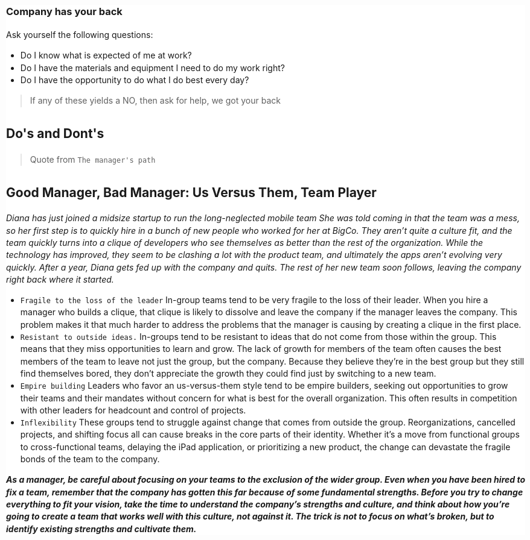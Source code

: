 ### Company has your back

Ask yourself the following questions:
- Do I know what is expected of me at work?
- Do I have the materials and equipment I need to do my work right?
- Do I have the opportunity to do what I do best every day?
> If any of these yields a NO, then ask for help, we got your back

## Do's and Dont's

> Quote from `The manager's path`

## Good Manager, Bad Manager: Us Versus Them, Team Player

*Diana has just joined a midsize startup to run the long-neglected mobile team She was
told coming in that the team was a mess, so her first step is to quickly hire in a bunch of
new people who worked for her at BigCo. They aren’t quite a culture fit, and the team
quickly turns into a clique of developers who see themselves as better than the rest of the
organization. While the technology has improved, they seem to be clashing a lot with
the product team, and ultimately the apps aren’t evolving very quickly. After a year,
Diana gets fed up with the company and quits. The rest of her new team soon follows,
leaving the company right back where it started.*

- `Fragile to the loss of the leader` In-group teams tend to be very fragile to
the loss of their leader. When you hire a manager who builds a clique, that
clique is likely to dissolve and leave the company if the manager leaves the
company. This problem makes it that much harder to address the problems
that the manager is causing by creating a clique in the first place.
- `Resistant to outside ideas.` In-groups tend to be resistant to ideas that do
not come from those within the group. This means that they miss opportunities
to learn and grow. The lack of growth for members of the team often
causes the best members of the team to leave not just the group, but the
company. Because they believe they’re in the best group but they still find
themselves bored, they don’t appreciate the growth they could find just by
switching to a new team.
- `Empire building` Leaders who favor an us-versus-them style tend to be
empire builders, seeking out opportunities to grow their teams and their
mandates without concern for what is best for the overall organization.
This often results in competition with other leaders for headcount and
control of projects.
- `Inflexibility` These groups tend to struggle against change that comes from
outside the group. Reorganizations, cancelled projects, and shifting focus
all can cause breaks in the core parts of their identity. Whether it’s a move
from functional groups to cross-functional teams, delaying the iPad application,
or prioritizing a new product, the change can devastate the fragile
bonds of the team to the company.

***As a manager, be careful about focusing on your teams to the exclusion of
the wider group. Even when you have been hired to fix a team, remember that
the company has gotten this far because of some fundamental strengths. Before
you try to change everything to fit your vision, take the time to understand the
company’s strengths and culture, and think about how you’re going to create a
team that works well with this culture, not against it. The trick is not to focus on
what’s broken, but to identify existing strengths and cultivate them.***
